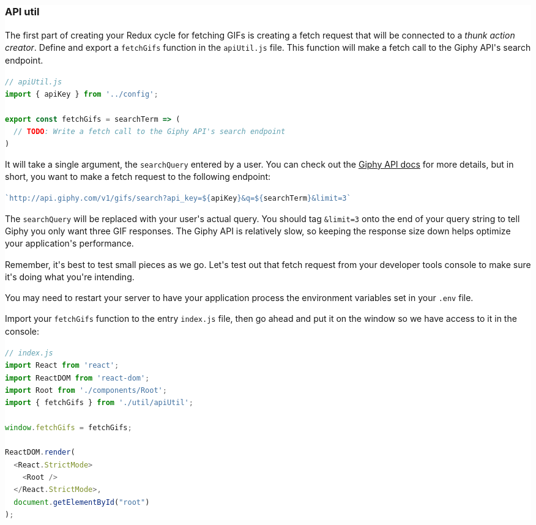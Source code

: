### API util

The first part of creating your Redux cycle for fetching GIFs is creating a
fetch request that will be connected to a _thunk action creator_. Define and
export a `fetchGifs` function in the `apiUtil.js` file. This function will make
a fetch call to the Giphy API's search endpoint.

```js
// apiUtil.js
import { apiKey } from '../config';

export const fetchGifs = searchTerm => (
  // TODO: Write a fetch call to the Giphy API's search endpoint
)
```

It will take a single argument, the `searchQuery` entered by a user. You can
check out the [Giphy API docs] for more details, but in short, you want to make
a fetch request to the following endpoint:

```js
`http://api.giphy.com/v1/gifs/search?api_key=${apiKey}&q=${searchTerm}&limit=3`
```

The `searchQuery` will be replaced with your user's actual query. You should tag
`&limit=3` onto the end of your query string to tell Giphy you only want three
GIF responses. The Giphy API is relatively slow, so keeping the response size
down helps optimize your application's performance.

Remember, it's best to test small pieces as we go. Let's test out that fetch
request from your developer tools console to make sure it's doing what you're
intending.

You may need to restart your server to have your application process the
environment variables set in your `.env` file.

Import your `fetchGifs` function to the entry `index.js` file, then go ahead and
put it on the window so we have access to it in the console:

```js
// index.js
import React from 'react';
import ReactDOM from 'react-dom';
import Root from './components/Root';
import { fetchGifs } from './util/apiUtil';

window.fetchGifs = fetchGifs;

ReactDOM.render(
  <React.StrictMode>
    <Root />
  </React.StrictMode>,
  document.getElementById("root")
);

```


[giphy-search]: https://appacademy-open-assets.s3-us-west-1.amazonaws.com/Modular-Curriculum/content/react-redux/topics/react-hooks/assets/giphy-search.gif
[creating a Giphy account]: https://giphy.com/join
[Giphy API docs]: https://github.com/Giphy/GiphyAPI
[action]: https://redux.js.org/basics/actions
[store methods]: https://redux.js.org/api/store